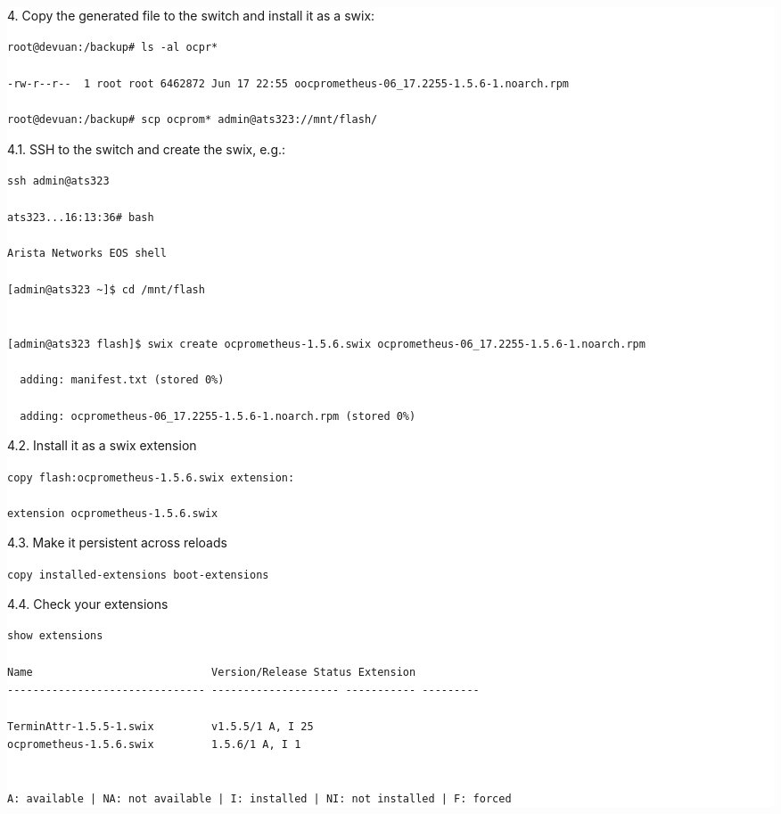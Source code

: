 4\. Copy the generated file to the switch and install it as a swix:

```shell
root@devuan:/backup# ls -al ocpr*

-rw-r--r--  1 root root 6462872 Jun 17 22:55 oocprometheus-06_17.2255-1.5.6-1.noarch.rpm

root@devuan:/backup# scp ocprom* admin@ats323://mnt/flash/
```

4\.1\. SSH to the switch and create the swix, e.g.:

```shell
ssh admin@ats323

ats323...16:13:36# bash

Arista Networks EOS shell

[admin@ats323 ~]$ cd /mnt/flash


[admin@ats323 flash]$ swix create ocprometheus-1.5.6.swix ocprometheus-06_17.2255-1.5.6-1.noarch.rpm

  adding: manifest.txt (stored 0%)

  adding: ocprometheus-06_17.2255-1.5.6-1.noarch.rpm (stored 0%)
```

4\.2\. Install it as a swix extension

```shell
copy flash:ocprometheus-1.5.6.swix extension:

extension ocprometheus-1.5.6.swix
```

4\.3\. Make it persistent across reloads

```shell
copy installed-extensions boot-extensions
```

4\.4\. Check your extensions

```shell
show extensions

Name                            Version/Release Status Extension
------------------------------- -------------------- ----------- ---------

TerminAttr-1.5.5-1.swix         v1.5.5/1 A, I 25
ocprometheus-1.5.6.swix         1.5.6/1 A, I 1


A: available | NA: not available | I: installed | NI: not installed | F: forced
```

